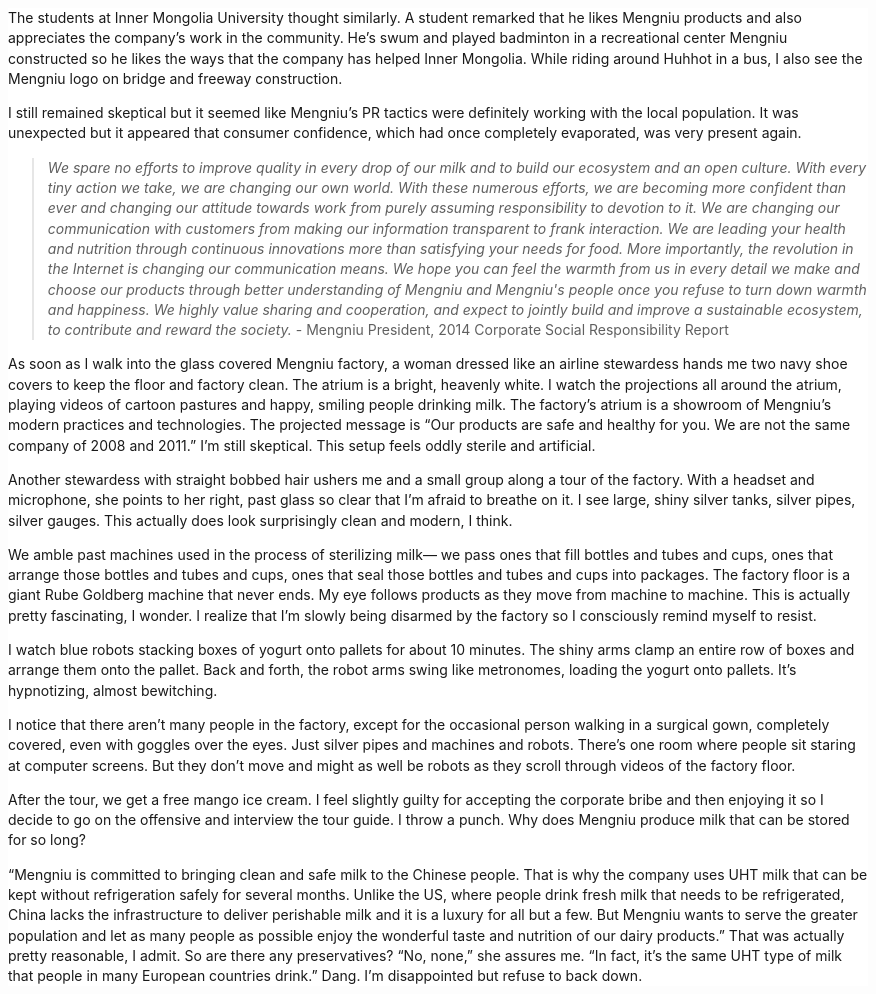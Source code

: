 The students at Inner Mongolia University thought similarly. A student remarked that he likes Mengniu products and also appreciates the company’s work in the community. He’s swum and played badminton in a recreational center Mengniu constructed so he likes the ways that the company has helped Inner Mongolia. While riding around Huhhot in a bus, I also see the Mengniu logo on bridge and freeway construction.

I still remained skeptical but it seemed like Mengniu’s PR tactics were definitely working with the local population. It was unexpected but it appeared that consumer confidence, which had once completely evaporated, was very present again.

> *We spare no efforts to improve quality in every drop of our milk and to build our ecosystem and an open culture. With every tiny action we take, we are changing our own world. With these numerous efforts, we are becoming more confident than ever and changing our attitude towards work from purely assuming responsibility to devotion to it. We are changing our communication with customers from making our information transparent to frank interaction. We are leading your health and nutrition through continuous innovations more than satisfying your needs for food. More importantly, the revolution in the Internet is changing our communication means. We hope you can feel the warmth from us in every detail we make and choose our products through better understanding of Mengniu and Mengniu's people once you refuse to turn down warmth and happiness. We highly value sharing and cooperation, and expect to jointly build and improve a sustainable ecosystem, to contribute and reward the society.* - Mengniu President, 2014 Corporate Social Responsibility Report


As soon as I walk into the glass covered Mengniu factory, a woman dressed like an airline stewardess hands me two navy shoe covers to keep the floor and factory clean. The atrium is a bright, heavenly white. I watch the projections all around the atrium, playing videos of cartoon pastures and happy, smiling people drinking milk. The factory’s atrium is a showroom of Mengniu’s modern practices and technologies. The projected message is “Our products are safe and healthy for you. We are not the same company of 2008 and 2011.” I’m still skeptical. This setup feels oddly sterile and artificial.

Another stewardess with straight bobbed hair ushers me and a small group along a tour of the factory.  With a headset and microphone, she points to her right, past glass so clear that I’m afraid to breathe on it. I see large, shiny silver tanks, silver pipes, silver gauges. This actually does look surprisingly clean and modern, I think.

We amble past machines used in the process of sterilizing milk— we pass ones that fill bottles and tubes and cups, ones that arrange those bottles and tubes and cups, ones that seal those bottles and tubes and cups into packages. The factory floor is a giant Rube Goldberg machine that never ends. My eye follows products as they move from machine to machine. This is actually pretty fascinating, I wonder. I realize that I’m slowly being disarmed by the factory so I consciously remind myself to resist.

I watch blue robots stacking boxes of yogurt onto pallets for about 10 minutes. The shiny arms clamp an entire row of boxes and arrange them onto the pallet. Back and forth, the robot arms swing like metronomes, loading the yogurt onto pallets. It’s hypnotizing, almost bewitching.

I notice that there aren’t many people in the factory, except for the occasional person walking in a surgical gown, completely covered, even with goggles over the eyes. Just silver pipes and machines and robots. There’s one room where people sit staring at computer screens. But they don’t move and might as well be robots as they scroll through videos of the factory floor.

After the tour, we get a free mango ice cream. I feel slightly guilty for accepting the corporate bribe and then enjoying it so I decide to go on the offensive and interview the tour guide. I throw a punch. Why does Mengniu produce milk that can be stored for so long?

“Mengniu is committed to bringing clean and safe milk to the Chinese people. That is why the company uses UHT milk that can be kept without refrigeration safely for several months. Unlike the US, where people drink fresh milk that needs to be refrigerated, China lacks the infrastructure to deliver perishable milk and it is a luxury for all but a few. But Mengniu wants to serve the greater population and let as many people as possible enjoy the wonderful taste and nutrition of our dairy products.” That was actually pretty reasonable, I admit.
So are there any preservatives? “No, none,” she assures me. “In fact, it’s the same UHT type of milk that people in many European countries drink.” Dang. I’m disappointed but refuse to back down.
